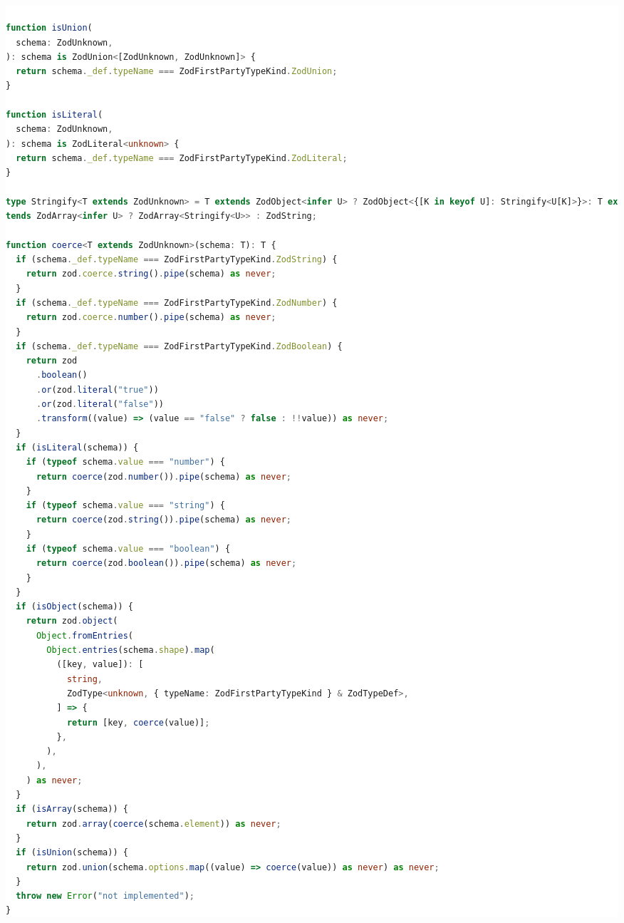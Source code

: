 ```ts

function isUnion(
  schema: ZodUnknown,
): schema is ZodUnion<[ZodUnknown, ZodUnknown]> {
  return schema._def.typeName === ZodFirstPartyTypeKind.ZodUnion;
}

function isLiteral(
  schema: ZodUnknown,
): schema is ZodLiteral<unknown> {
  return schema._def.typeName === ZodFirstPartyTypeKind.ZodLiteral;
}

type Stringify<T extends ZodUnknown> = T extends ZodObject<infer U> ? ZodObject<{[K in keyof U]: Stringify<U[K]>}>: T extends ZodArray<infer U> ? ZodArray<Stringify<U>> : ZodString;

function coerce<T extends ZodUnknown>(schema: T): T {
  if (schema._def.typeName === ZodFirstPartyTypeKind.ZodString) {
    return zod.coerce.string().pipe(schema) as never;
  }
  if (schema._def.typeName === ZodFirstPartyTypeKind.ZodNumber) {
    return zod.coerce.number().pipe(schema) as never;
  }
  if (schema._def.typeName === ZodFirstPartyTypeKind.ZodBoolean) {
    return zod
      .boolean()
      .or(zod.literal("true"))
      .or(zod.literal("false"))
      .transform((value) => (value == "false" ? false : !!value)) as never;
  }
  if (isLiteral(schema)) {
    if (typeof schema.value === "number") {
      return coerce(zod.number()).pipe(schema) as never;
    }
    if (typeof schema.value === "string") {
      return coerce(zod.string()).pipe(schema) as never;
    }
    if (typeof schema.value === "boolean") {
      return coerce(zod.boolean()).pipe(schema) as never;
    }
  }
  if (isObject(schema)) {
    return zod.object(
      Object.fromEntries(
        Object.entries(schema.shape).map(
          ([key, value]): [
            string,
            ZodType<unknown, { typeName: ZodFirstPartyTypeKind } & ZodTypeDef>,
          ] => {
            return [key, coerce(value)];
          },
        ),
      ),
    ) as never;
  }
  if (isArray(schema)) {
    return zod.array(coerce(schema.element)) as never;
  }
  if (isUnion(schema)) {
    return zod.union(schema.options.map((value) => coerce(value)) as never) as never;
  }
  throw new Error("not implemented");
}
```